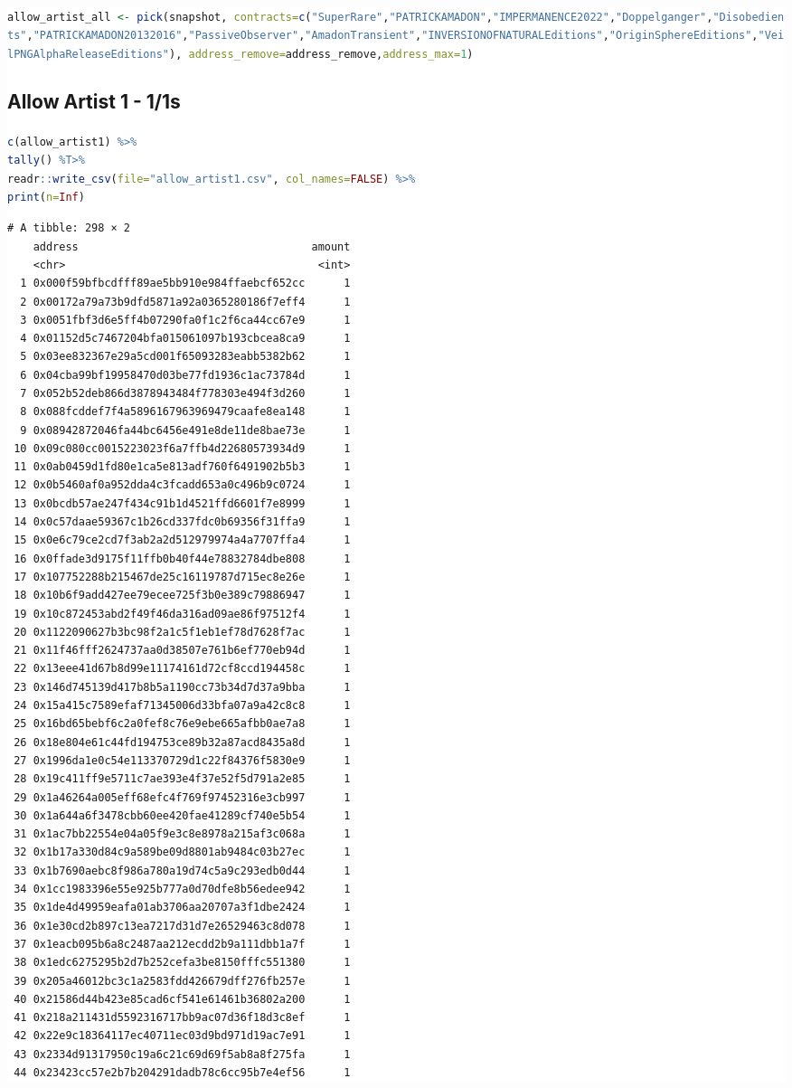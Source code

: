 ``` r
allow_artist_all <- pick(snapshot, contracts=c("SuperRare","PATRICKAMADON","IMPERMANENCE2022","Doppelganger","Disobedients","PATRICKAMADON20132016","PassiveObserver","AmadonTransient","INVERSIONOFNATURALEditions","OriginSphereEditions","VeilPNGAlphaReleaseEditions"), address_remove=address_remove,address_max=1)
```

## Allow Artist 1 - 1/1s

``` r
c(allow_artist1) %>%
tally() %T>%
readr::write_csv(file="allow_artist1.csv", col_names=FALSE) %>%
print(n=Inf)
```

    # A tibble: 298 × 2
        address                                    amount
        <chr>                                       <int>
      1 0x000f59bfbcdfff89ae5bb910e984ffaebcf652cc      1
      2 0x00172a79a73b9dfd5871a92a0365280186f7eff4      1
      3 0x0051fbf3d6e5ff4b07290fa0f1c2f6ca44cc67e9      1
      4 0x01152d5c7467204bfa015061097b193cbcea8ca9      1
      5 0x03ee832367e29a5cd001f65093283eabb5382b62      1
      6 0x04cba99bf19958470d03be77fd1936c1ac73784d      1
      7 0x052b52deb866d3878943484f778303e494f3d260      1
      8 0x088fcddef7f4a5896167963969479caafe8ea148      1
      9 0x08942872046fa44bc6456e491e8de11de8bae73e      1
     10 0x09c080cc0015223023f6a7ffb4d22680573934d9      1
     11 0x0ab0459d1fd80e1ca5e813adf760f6491902b5b3      1
     12 0x0b5460af0a952dda4c3fcadd653a0c496b9c0724      1
     13 0x0bcdb57ae247f434c91b1d4521ffd6601f7e8999      1
     14 0x0c57daae59367c1b26cd337fdc0b69356f31ffa9      1
     15 0x0e6c79ce2cd7f3ab2a2d512979974a4a7707ffa4      1
     16 0x0ffade3d9175f11ffb0b40f44e78832784dbe808      1
     17 0x107752288b215467de25c16119787d715ec8e26e      1
     18 0x10b6f9add427ee79ecee725f3b0e389c79886947      1
     19 0x10c872453abd2f49f46da316ad09ae86f97512f4      1
     20 0x1122090627b3bc98f2a1c5f1eb1ef78d7628f7ac      1
     21 0x11f46fff2624737aa0d38507e761b6ef770eb94d      1
     22 0x13eee41d67b8d99e11174161d72cf8ccd194458c      1
     23 0x146d745139d417b8b5a1190cc73b34d7d37a9bba      1
     24 0x15a415c7589efaf71345006d33bfa07a9a42c8c8      1
     25 0x16bd65bebf6c2a0fef8c76e9ebe665afbb0ae7a8      1
     26 0x18e804e61c44fd194753ce89b32a87acd8435a8d      1
     27 0x1996da1e0c54e113370729d1c22f84376f5830e9      1
     28 0x19c411ff9e5711c7ae393e4f37e52f5d791a2e85      1
     29 0x1a46264a005eff68efc4f769f97452316e3cb997      1
     30 0x1a644a6f3478cbb60ee420fae41289cf740e5b54      1
     31 0x1ac7bb22554e04a05f9e3c8e8978a215af3c068a      1
     32 0x1b17a330d84c9a589be09d8801ab9484c03b27ec      1
     33 0x1b7690aebc8f986a780a19d74c5a9c293edb0d44      1
     34 0x1cc1983396e55e925b777a0d70dfe8b56edee942      1
     35 0x1de4d49959eafa01ab3706aa20707a3f1dbe2424      1
     36 0x1e30cd2b897c13ea7217d31d7e26529463c8d078      1
     37 0x1eacb095b6a8c2487aa212ecdd2b9a111dbb1a7f      1
     38 0x1edc6275295b2d7b252cefa3be8150fffc551380      1
     39 0x205a46012bc3c1a2583fdd426679dff276fb257e      1
     40 0x21586d44b423e85cad6cf541e61461b36802a200      1
     41 0x218a211431d5592316717bb9ac07d36f18d3c8ef      1
     42 0x22e9c18364117ec40711ec03d9bd971d19ac7e91      1
     43 0x2334d91317950c19a6c21c69d69f5ab8a8f275fa      1
     44 0x23423cc57e2b7b204291dadb78c6cc95b7e4ef56      1